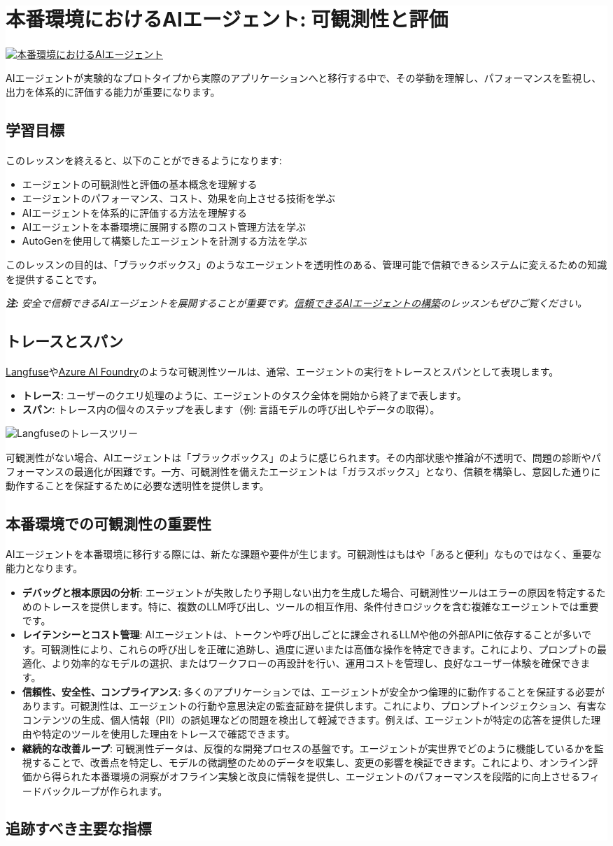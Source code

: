 
# 本番環境におけるAIエージェント: 可観測性と評価

[![本番環境におけるAIエージェント](../../../translated_images/lesson-10-thumbnail.2b79a30773db093e0b4fb47aaa618069e0afb4745fad4836526cf51df87f9ac9.ja.png)](https://youtu.be/l4TP6IyJxmQ?si=reGOyeqjxFevyDq9)

AIエージェントが実験的なプロトタイプから実際のアプリケーションへと移行する中で、その挙動を理解し、パフォーマンスを監視し、出力を体系的に評価する能力が重要になります。

## 学習目標

このレッスンを終えると、以下のことができるようになります:
- エージェントの可観測性と評価の基本概念を理解する
- エージェントのパフォーマンス、コスト、効果を向上させる技術を学ぶ
- AIエージェントを体系的に評価する方法を理解する
- AIエージェントを本番環境に展開する際のコスト管理方法を学ぶ
- AutoGenを使用して構築したエージェントを計測する方法を学ぶ

このレッスンの目的は、「ブラックボックス」のようなエージェントを透明性のある、管理可能で信頼できるシステムに変えるための知識を提供することです。

_**注:** 安全で信頼できるAIエージェントを展開することが重要です。[信頼できるAIエージェントの構築](./06-building-trustworthy-agents/README.md)のレッスンもぜひご覧ください。_

## トレースとスパン

[Langfuse](https://langfuse.com/)や[Azure AI Foundry](https://learn.microsoft.com/en-us/azure/ai-foundry/what-is-azure-ai-foundry)のような可観測性ツールは、通常、エージェントの実行をトレースとスパンとして表現します。

- **トレース**: ユーザーのクエリ処理のように、エージェントのタスク全体を開始から終了まで表します。
- **スパン**: トレース内の個々のステップを表します（例: 言語モデルの呼び出しやデータの取得）。

![Langfuseのトレースツリー](https://langfuse.com/images/cookbook/example-autogen-evaluation/trace-tree.png)

可観測性がない場合、AIエージェントは「ブラックボックス」のように感じられます。その内部状態や推論が不透明で、問題の診断やパフォーマンスの最適化が困難です。一方、可観測性を備えたエージェントは「ガラスボックス」となり、信頼を構築し、意図した通りに動作することを保証するために必要な透明性を提供します。

## 本番環境での可観測性の重要性

AIエージェントを本番環境に移行する際には、新たな課題や要件が生じます。可観測性はもはや「あると便利」なものではなく、重要な能力となります。

* **デバッグと根本原因の分析**: エージェントが失敗したり予期しない出力を生成した場合、可観測性ツールはエラーの原因を特定するためのトレースを提供します。特に、複数のLLM呼び出し、ツールの相互作用、条件付きロジックを含む複雑なエージェントでは重要です。
* **レイテンシーとコスト管理**: AIエージェントは、トークンや呼び出しごとに課金されるLLMや他の外部APIに依存することが多いです。可観測性により、これらの呼び出しを正確に追跡し、過度に遅いまたは高価な操作を特定できます。これにより、プロンプトの最適化、より効率的なモデルの選択、またはワークフローの再設計を行い、運用コストを管理し、良好なユーザー体験を確保できます。
* **信頼性、安全性、コンプライアンス**: 多くのアプリケーションでは、エージェントが安全かつ倫理的に動作することを保証する必要があります。可観測性は、エージェントの行動や意思決定の監査証跡を提供します。これにより、プロンプトインジェクション、有害なコンテンツの生成、個人情報（PII）の誤処理などの問題を検出して軽減できます。例えば、エージェントが特定の応答を提供した理由や特定のツールを使用した理由をトレースで確認できます。
* **継続的な改善ループ**: 可観測性データは、反復的な開発プロセスの基盤です。エージェントが実世界でどのように機能しているかを監視することで、改善点を特定し、モデルの微調整のためのデータを収集し、変更の影響を検証できます。これにより、オンライン評価から得られた本番環境の洞察がオフライン実験と改良に情報を提供し、エージェントのパフォーマンスを段階的に向上させるフィードバックループが作られます。

## 追跡すべき主要な指標
